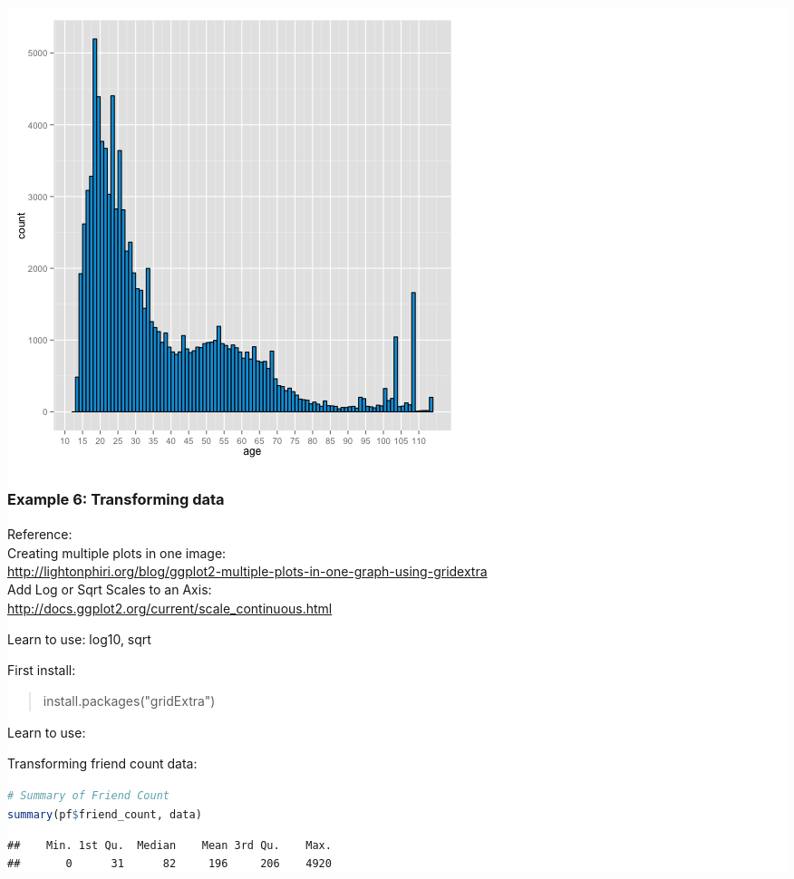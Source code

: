 ![plot of chunk unnamed-chunk-14](figure/unnamed-chunk-14.png) 



### <a name="E6"></a> Example 6: Transforming data
Reference:       
Creating multiple plots in one image:      
http://lightonphiri.org/blog/ggplot2-multiple-plots-in-one-graph-using-gridextra       
Add Log or Sqrt Scales to an Axis:     
http://docs.ggplot2.org/current/scale_continuous.html     

Learn to use: log10, sqrt


First install:
>install.packages("gridExtra")

Learn to use:

Transforming friend count data:


```r
# Summary of Friend Count
summary(pf$friend_count, data)
```

```
##    Min. 1st Qu.  Median    Mean 3rd Qu.    Max. 
##       0      31      82     196     206    4920
```
